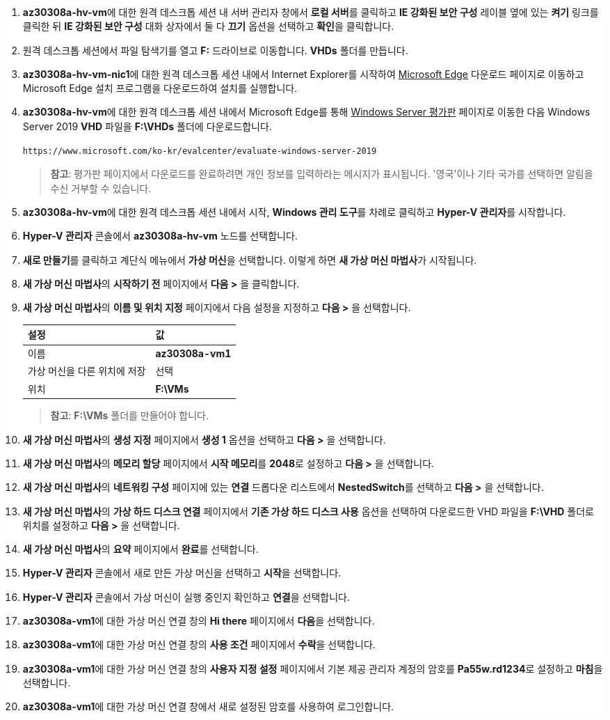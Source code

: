 1. **az30308a-hv-vm**에 대한 원격 데스크톱 세션 내 서버 관리자 창에서 **로컬 서버**를 클릭하고 **IE 강화된 보안 구성** 레이블 옆에 있는 **켜기** 링크를 클릭한 뒤 **IE 강화된 보안 구성** 대화 상자에서 둘 다 **끄기** 옵션을 선택하고 **확인**을 클릭합니다.

1. 원격 데스크톱 세션에서 파일 탐색기를 열고 **F:** 드라이브로 이동합니다. **VHDs** 폴더를 만듭니다.

1. **az30308a-hv-vm-nic1**에 대한 원격 데스크톱 세션 내에서 Internet Explorer를 시작하여 [Microsoft Edge](https://www.microsoft.com/ko-kr/edge/business/download) 다운로드 페이지로 이동하고 Microsoft Edge 설치 프로그램을 다운로드하여 설치를 실행합니다. 

1. **az30308a-hv-vm**에 대한 원격 데스크톱 세션 내에서 Microsoft Edge를 통해 [Windows Server 평가판](https://www.microsoft.com/ko-kr/evalcenter/evaluate-windows-server-2019) 페이지로 이동한 다음 Windows Server 2019 **VHD** 파일을 **F:\VHDs** 폴더에 다운로드합니다. 
    
    ```url
    https://www.microsoft.com/ko-kr/evalcenter/evaluate-windows-server-2019
    ```
    
    > **참고**: 평가판 페이지에서 다운로드를 완료하려면 개인 정보를 입력하라는 메시지가 표시됩니다. '영국'이나 기타 국가를 선택하면 알림을 수신 거부할 수 있습니다.

1. **az30308a-hv-vm**에 대한 원격 데스크톱 세션 내에서 시작, **Windows 관리 도구**를 차례로 클릭하고 **Hyper-V 관리자**를 시작합니다. 

1. **Hyper-V 관리자** 콘솔에서 **az30308a-hv-vm** 노드를 선택합니다. 

1. **새로 만들기**를 클릭하고 계단식 메뉴에서 **가상 머신**을 선택합니다. 이렇게 하면 **새 가상 머신 마법사**가 시작됩니다. 

1. **새 가상 머신 마법사**의 **시작하기 전** 페이지에서 **다음 >** 을 클릭합니다.

1. **새 가상 머신 마법사**의 **이름 및 위치 지정** 페이지에서 다음 설정을 지정하고 **다음 >** 을 선택합니다.

    | 설정 | 값 | 
    | --- | --- |
    | 이름 | **az30308a-vm1** | 
    | 가상 머신을 다른 위치에 저장 | 선택 | 
    | 위치 | **F:\VMs** |

    >**참고**: **F:\VMs** 폴더를 만들어야 합니다.

1. **새 가상 머신 마법사**의 **생성 지정** 페이지에서 **생성 1** 옵션을 선택하고 **다음 >** 을 선택합니다.

1. **새 가상 머신 마법사**의 **메모리 할당** 페이지에서 **시작 메모리**를 **2048**로 설정하고 **다음 >** 을 선택합니다.

1. **새 가상 머신 마법사**의 **네트워킹 구성** 페이지에 있는 **연결** 드롭다운 리스트에서 **NestedSwitch**를 선택하고 **다음 >** 을 선택합니다.

1. **새 가상 머신 마법사**의 **가상 하드 디스크 연결** 페이지에서 **기존 가상 하드 디스크 사용** 옵션을 선택하여 다운로드한 VHD 파일을 **F:\VHD** 폴더로 위치를 설정하고 **다음 >** 을 선택합니다.

1. **새 가상 머신 마법사**의 **요약** 페이지에서 **완료**를 선택합니다.

1. **Hyper-V 관리자** 콘솔에서 새로 만든 가상 머신을 선택하고 **시작**을 선택합니다. 

1. **Hyper-V 관리자** 콘솔에서 가상 머신이 실행 중인지 확인하고 **연결**을 선택합니다. 

1. **az30308a-vm1**에 대한 가상 머신 연결 창의 **Hi there** 페이지에서 **다음**을 선택합니다. 

1. **az30308a-vm1**에 대한 가상 머신 연결 창의 **사용 조건** 페이지에서 **수락**을 선택합니다. 

1. **az30308a-vm1**에 대한 가상 머신 연결 창의 **사용자 지정 설정** 페이지에서 기본 제공 관리자 계정의 암호를 **Pa55w.rd1234**로 설정하고 **마침**을 선택합니다. 

1. **az30308a-vm1**에 대한 가상 머신 연결 창에서 새로 설정된 암호를 사용하여 로그인합니다.
